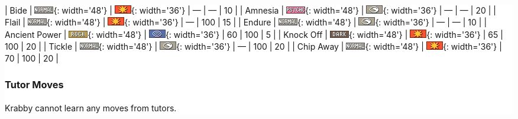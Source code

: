 | Bide | ![normal](../assets/types/normal.png){: width='48'} | ![physical](../assets/move_category/physical.png){: width='36'} | — | — | 10 |
| Amnesia | ![psychic](../assets/types/psychic.png){: width='48'} | ![status](../assets/move_category/status.png){: width='36'} | — | — | 20 |
| Flail | ![normal](../assets/types/normal.png){: width='48'} | ![physical](../assets/move_category/physical.png){: width='36'} | — | 100 | 15 |
| Endure | ![normal](../assets/types/normal.png){: width='48'} | ![status](../assets/move_category/status.png){: width='36'} | — | — | 10 |
| Ancient Power | ![rock](../assets/types/rock.png){: width='48'} | ![special](../assets/move_category/special.png){: width='36'} | 60 | 100 | 5 |
| Knock Off | ![dark](../assets/types/dark.png){: width='48'} | ![physical](../assets/move_category/physical.png){: width='36'} | 65 | 100 | 20 |
| Tickle | ![normal](../assets/types/normal.png){: width='48'} | ![status](../assets/move_category/status.png){: width='36'} | — | 100 | 20 |
| Chip Away | ![normal](../assets/types/normal.png){: width='48'} | ![physical](../assets/move_category/physical.png){: width='36'} | 70 | 100 | 20 |

### Tutor Moves

Krabby cannot learn any moves from tutors.

